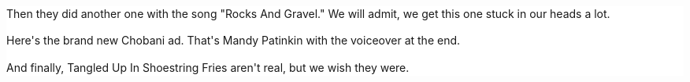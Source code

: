 <p><iframe width="640" height="360" src="//web.archive.org/web/20150507080115if_/http://www.youtube.com/embed/_81MWUO45wc" frameborder="0" allowfullscreen></iframe></p>

<p>Then they did another one with the song &quot;Rocks And Gravel.&quot; We will admit, we get this one stuck in our heads a lot.</p>

<p><iframe width="640" height="360" src="//web.archive.org/web/20150507080115if_/http://www.youtube.com/embed/1ZPXTgmXJHs" frameborder="0" allowfullscreen></iframe></p>

<p>Here&apos;s the brand new Chobani ad. That&apos;s Mandy Patinkin with the voiceover at the end.</p>

<p><iframe width="640" height="360" src="//web.archive.org/web/20150507080115if_/http://www.youtube.com/embed/ABxP3t7XP3g" frameborder="0" allowfullscreen></iframe></p>

<p>And finally, Tangled Up In Shoestring Fries aren&apos;t real, but we wish they were.</p>

<p><iframe width="640" height="480" src="//web.archive.org/web/20150507080115if_/http://www.youtube.com/embed/6gro3Fga11k" frameborder="0" allowfullscreen></iframe></p>					
										
									
				